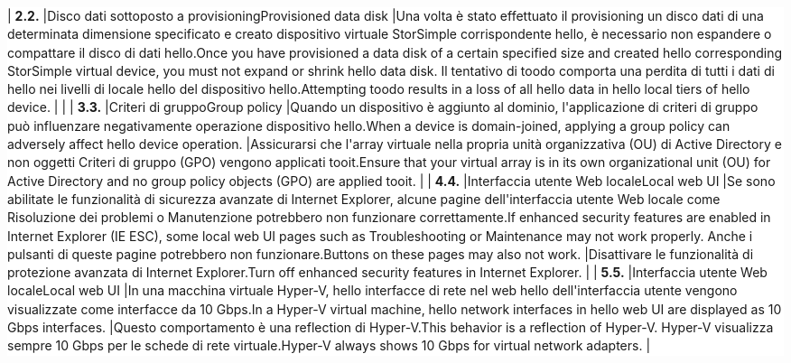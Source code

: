 | <span data-ttu-id="82483-146">**2.**</span><span class="sxs-lookup"><span data-stu-id="82483-146">**2.**</span></span> |<span data-ttu-id="82483-147">Disco dati sottoposto a provisioning</span><span class="sxs-lookup"><span data-stu-id="82483-147">Provisioned data disk</span></span> |<span data-ttu-id="82483-148">Una volta è stato effettuato il provisioning un disco dati di una determinata dimensione specificato e creato dispositivo virtuale StorSimple corrispondente hello, è necessario non espandere o compattare il disco di dati hello.</span><span class="sxs-lookup"><span data-stu-id="82483-148">Once you have provisioned a data disk of a certain specified size and created hello corresponding StorSimple virtual device, you must not expand or shrink hello data disk.</span></span> <span data-ttu-id="82483-149">Il tentativo di toodo comporta una perdita di tutti i dati di hello nei livelli di locale hello del dispositivo hello.</span><span class="sxs-lookup"><span data-stu-id="82483-149">Attempting toodo results in a loss of all hello data in hello local tiers of hello device.</span></span> | |
| <span data-ttu-id="82483-150">**3.**</span><span class="sxs-lookup"><span data-stu-id="82483-150">**3.**</span></span> |<span data-ttu-id="82483-151">Criteri di gruppo</span><span class="sxs-lookup"><span data-stu-id="82483-151">Group policy</span></span> |<span data-ttu-id="82483-152">Quando un dispositivo è aggiunto al dominio, l'applicazione di criteri di gruppo può influenzare negativamente operazione dispositivo hello.</span><span class="sxs-lookup"><span data-stu-id="82483-152">When a device is domain-joined, applying a group policy can adversely affect hello device operation.</span></span> |<span data-ttu-id="82483-153">Assicurarsi che l'array virtuale nella propria unità organizzativa (OU) di Active Directory e non oggetti Criteri di gruppo (GPO) vengono applicati tooit.</span><span class="sxs-lookup"><span data-stu-id="82483-153">Ensure that your virtual array is in its own organizational unit (OU) for Active Directory and no group policy objects (GPO) are applied tooit.</span></span> |
| <span data-ttu-id="82483-154">**4.**</span><span class="sxs-lookup"><span data-stu-id="82483-154">**4.**</span></span> |<span data-ttu-id="82483-155">Interfaccia utente Web locale</span><span class="sxs-lookup"><span data-stu-id="82483-155">Local web UI</span></span> |<span data-ttu-id="82483-156">Se sono abilitate le funzionalità di sicurezza avanzate di Internet Explorer, alcune pagine dell'interfaccia utente Web locale come Risoluzione dei problemi o Manutenzione potrebbero non funzionare correttamente.</span><span class="sxs-lookup"><span data-stu-id="82483-156">If enhanced security features are enabled in Internet Explorer (IE ESC), some local web UI pages such as Troubleshooting or Maintenance may not work properly.</span></span> <span data-ttu-id="82483-157">Anche i pulsanti di queste pagine potrebbero non funzionare.</span><span class="sxs-lookup"><span data-stu-id="82483-157">Buttons on these pages may also not work.</span></span> |<span data-ttu-id="82483-158">Disattivare le funzionalità di protezione avanzata di Internet Explorer.</span><span class="sxs-lookup"><span data-stu-id="82483-158">Turn off enhanced security features in Internet Explorer.</span></span> |
| <span data-ttu-id="82483-159">**5.**</span><span class="sxs-lookup"><span data-stu-id="82483-159">**5.**</span></span> |<span data-ttu-id="82483-160">Interfaccia utente Web locale</span><span class="sxs-lookup"><span data-stu-id="82483-160">Local web UI</span></span> |<span data-ttu-id="82483-161">In una macchina virtuale Hyper-V, hello interfacce di rete nel web hello dell'interfaccia utente vengono visualizzate come interfacce da 10 Gbps.</span><span class="sxs-lookup"><span data-stu-id="82483-161">In a Hyper-V virtual machine, hello network interfaces in hello web UI are displayed as 10 Gbps interfaces.</span></span> |<span data-ttu-id="82483-162">Questo comportamento è una reflection di Hyper-V.</span><span class="sxs-lookup"><span data-stu-id="82483-162">This behavior is a reflection of Hyper-V.</span></span> <span data-ttu-id="82483-163">Hyper-V visualizza sempre 10 Gbps per le schede di rete virtuale.</span><span class="sxs-lookup"><span data-stu-id="82483-163">Hyper-V always shows 10 Gbps for virtual network adapters.</span></span> |